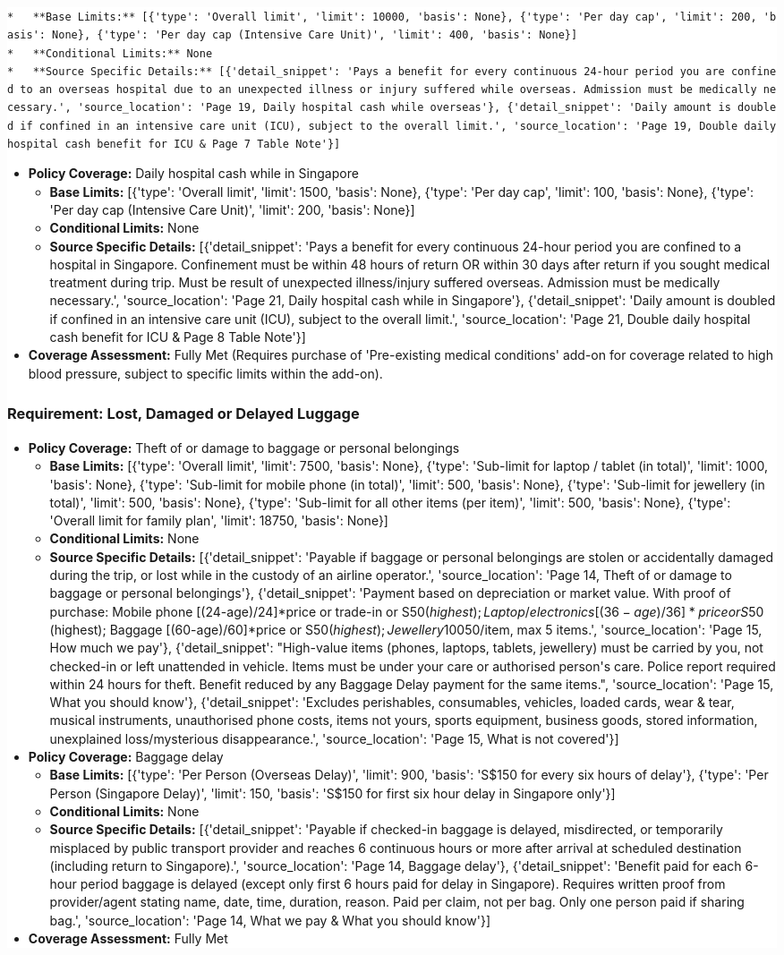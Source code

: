     *   **Base Limits:** [{'type': 'Overall limit', 'limit': 10000, 'basis': None}, {'type': 'Per day cap', 'limit': 200, 'basis': None}, {'type': 'Per day cap (Intensive Care Unit)', 'limit': 400, 'basis': None}]
    *   **Conditional Limits:** None
    *   **Source Specific Details:** [{'detail_snippet': 'Pays a benefit for every continuous 24-hour period you are confined to an overseas hospital due to an unexpected illness or injury suffered while overseas. Admission must be medically necessary.', 'source_location': 'Page 19, Daily hospital cash while overseas'}, {'detail_snippet': 'Daily amount is doubled if confined in an intensive care unit (ICU), subject to the overall limit.', 'source_location': 'Page 19, Double daily hospital cash benefit for ICU & Page 7 Table Note'}]
*   **Policy Coverage:** Daily hospital cash while in Singapore
    *   **Base Limits:** [{'type': 'Overall limit', 'limit': 1500, 'basis': None}, {'type': 'Per day cap', 'limit': 100, 'basis': None}, {'type': 'Per day cap (Intensive Care Unit)', 'limit': 200, 'basis': None}]
    *   **Conditional Limits:** None
    *   **Source Specific Details:** [{'detail_snippet': 'Pays a benefit for every continuous 24-hour period you are confined to a hospital in Singapore. Confinement must be within 48 hours of return OR within 30 days after return if you sought medical treatment during trip. Must be result of unexpected illness/injury suffered overseas. Admission must be medically necessary.', 'source_location': 'Page 21, Daily hospital cash while in Singapore'}, {'detail_snippet': 'Daily amount is doubled if confined in an intensive care unit (ICU), subject to the overall limit.', 'source_location': 'Page 21, Double daily hospital cash benefit for ICU & Page 8 Table Note'}]
*   **Coverage Assessment:** Fully Met (Requires purchase of 'Pre-existing medical conditions' add-on for coverage related to high blood pressure, subject to specific limits within the add-on).

### Requirement: Lost, Damaged or Delayed Luggage

*   **Policy Coverage:** Theft of or damage to baggage or personal belongings
    *   **Base Limits:** [{'type': 'Overall limit', 'limit': 7500, 'basis': None}, {'type': 'Sub-limit for laptop / tablet (in total)', 'limit': 1000, 'basis': None}, {'type': 'Sub-limit for mobile phone (in total)', 'limit': 500, 'basis': None}, {'type': 'Sub-limit for jewellery (in total)', 'limit': 500, 'basis': None}, {'type': 'Sub-limit for all other items (per item)', 'limit': 500, 'basis': None}, {'type': 'Overall limit for family plan', 'limit': 18750, 'basis': None}]
    *   **Conditional Limits:** None
    *   **Source Specific Details:** [{'detail_snippet': 'Payable if baggage or personal belongings are stolen or accidentally damaged during the trip, or lost while in the custody of an airline operator.', 'source_location': 'Page 14, Theft of or damage to baggage or personal belongings'}, {'detail_snippet': 'Payment based on depreciation or market value. With proof of purchase: Mobile phone [(24-age)/24]*price or trade-in or S$50 (highest); Laptop/electronics [(36-age)/36]*price or S$50 (highest); Baggage [(60-age)/60]*price or S$50 (highest); Jewellery 100%*price. All capped at benefit limits. Without proof: Current market value up to S$50/item, max 5 items.', 'source_location': 'Page 15, How much we pay'}, {'detail_snippet': "High-value items (phones, laptops, tablets, jewellery) must be carried by you, not checked-in or left unattended in vehicle. Items must be under your care or authorised person's care. Police report required within 24 hours for theft. Benefit reduced by any Baggage Delay payment for the same items.", 'source_location': 'Page 15, What you should know'}, {'detail_snippet': 'Excludes perishables, consumables, vehicles, loaded cards, wear & tear, musical instruments, unauthorised phone costs, items not yours, sports equipment, business goods, stored information, unexplained loss/mysterious disappearance.', 'source_location': 'Page 15, What is not covered'}]
*   **Policy Coverage:** Baggage delay
    *   **Base Limits:** [{'type': 'Per Person (Overseas Delay)', 'limit': 900, 'basis': 'S$150 for every six hours of delay'}, {'type': 'Per Person (Singapore Delay)', 'limit': 150, 'basis': 'S$150 for first six hour delay in Singapore only'}]
    *   **Conditional Limits:** None
    *   **Source Specific Details:** [{'detail_snippet': 'Payable if checked-in baggage is delayed, misdirected, or temporarily misplaced by public transport provider and reaches 6 continuous hours or more after arrival at scheduled destination (including return to Singapore).', 'source_location': 'Page 14, Baggage delay'}, {'detail_snippet': 'Benefit paid for each 6-hour period baggage is delayed (except only first 6 hours paid for delay in Singapore). Requires written proof from provider/agent stating name, date, time, duration, reason. Paid per claim, not per bag. Only one person paid if sharing bag.', 'source_location': 'Page 14, What we pay & What you should know'}]
*   **Coverage Assessment:** Fully Met
